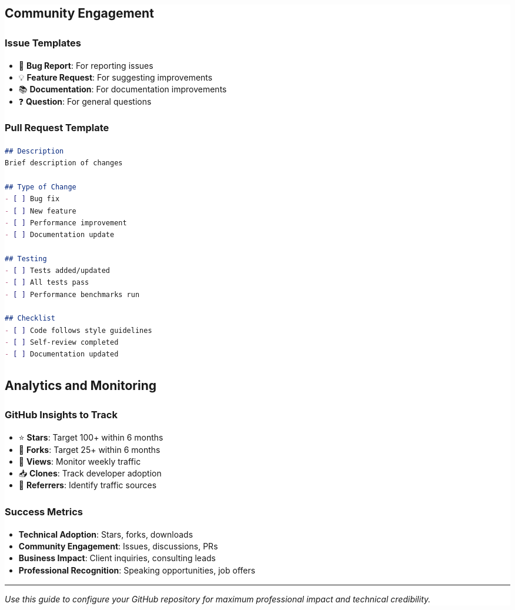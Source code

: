 
## Community Engagement

### Issue Templates
- 🐛 **Bug Report**: For reporting issues
- 💡 **Feature Request**: For suggesting improvements  
- 📚 **Documentation**: For documentation improvements
- ❓ **Question**: For general questions

### Pull Request Template
```markdown
## Description
Brief description of changes

## Type of Change
- [ ] Bug fix
- [ ] New feature
- [ ] Performance improvement
- [ ] Documentation update

## Testing
- [ ] Tests added/updated
- [ ] All tests pass
- [ ] Performance benchmarks run

## Checklist
- [ ] Code follows style guidelines
- [ ] Self-review completed
- [ ] Documentation updated
```

## Analytics and Monitoring

### GitHub Insights to Track
- ⭐ **Stars**: Target 100+ within 6 months
- 🍴 **Forks**: Target 25+ within 6 months
- 👀 **Views**: Monitor weekly traffic
- 📥 **Clones**: Track developer adoption
- 🔗 **Referrers**: Identify traffic sources

### Success Metrics
- **Technical Adoption**: Stars, forks, downloads
- **Community Engagement**: Issues, discussions, PRs
- **Business Impact**: Client inquiries, consulting leads
- **Professional Recognition**: Speaking opportunities, job offers

---

*Use this guide to configure your GitHub repository for maximum professional impact and technical credibility.* 